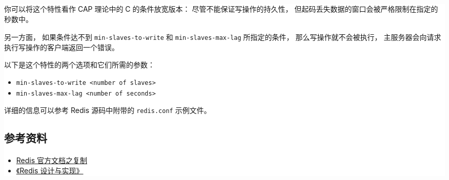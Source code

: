 你可以将这个特性看作 CAP 理论中的 C 的条件放宽版本： 尽管不能保证写操作的持久性， 但起码丢失数据的窗口会被严格限制在指定的秒数中。

另一方面， 如果条件达不到 `min-slaves-to-write` 和 `min-slaves-max-lag` 所指定的条件， 那么写操作就不会被执行， 主服务器会向请求执行写操作的客户端返回一个错误。

以下是这个特性的两个选项和它们所需的参数：

- `min-slaves-to-write <number of slaves>`
- `min-slaves-max-lag <number of seconds>`

详细的信息可以参考 Redis 源码中附带的 `redis.conf` 示例文件。

## 参考资料

- [Redis 官方文档之复制](https://redis.io/docs/management/replication/)
- [《Redis 设计与实现》](https://item.jd.com/11486101.html)
